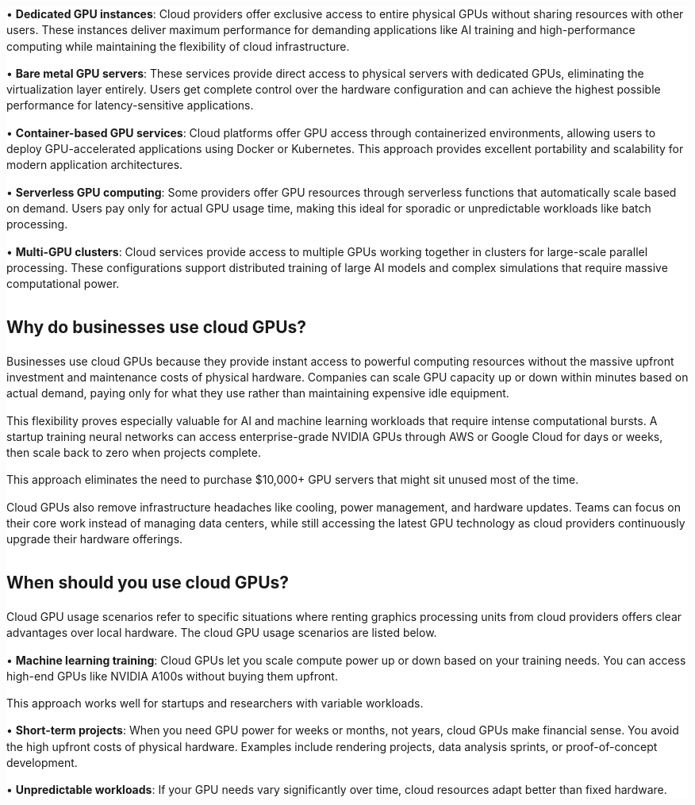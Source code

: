 • **Dedicated GPU instances**: Cloud providers offer exclusive access to entire physical GPUs without sharing resources with other users. These instances deliver maximum performance for demanding applications like AI training and high-performance computing while maintaining the flexibility of cloud infrastructure.

• **Bare metal GPU servers**: These services provide direct access to physical servers with dedicated GPUs, eliminating the virtualization layer entirely. Users get complete control over the hardware configuration and can achieve the highest possible performance for latency-sensitive applications.

• **Container-based GPU services**: Cloud platforms offer GPU access through containerized environments, allowing users to deploy GPU-accelerated applications using Docker or Kubernetes. This approach provides excellent portability and scalability for modern application architectures.

• **Serverless GPU computing**: Some providers offer GPU resources through serverless functions that automatically scale based on demand. Users pay only for actual GPU usage time, making this ideal for sporadic or unpredictable workloads like batch processing.

• **Multi-GPU clusters**: Cloud services provide access to multiple GPUs working together in clusters for large-scale parallel processing. These configurations support distributed training of large AI models and complex simulations that require massive computational power.

## Why do businesses use cloud GPUs?

Businesses use cloud GPUs because they provide instant access to powerful computing resources without the massive upfront investment and maintenance costs of physical hardware. Companies can scale GPU capacity up or down within minutes based on actual demand, paying only for what they use rather than maintaining expensive idle equipment.

This flexibility proves especially valuable for AI and machine learning workloads that require intense computational bursts. A startup training neural networks can access enterprise-grade NVIDIA GPUs through AWS or Google Cloud for days or weeks, then scale back to zero when projects complete.

This approach eliminates the need to purchase $10,000+ GPU servers that might sit unused most of the time.

Cloud GPUs also remove infrastructure headaches like cooling, power management, and hardware updates. Teams can focus on their core work instead of managing data centers, while still accessing the latest GPU technology as cloud providers continuously upgrade their hardware offerings.

## When should you use cloud GPUs?

Cloud GPU usage scenarios refer to specific situations where renting graphics processing units from cloud providers offers clear advantages over local hardware. The cloud GPU usage scenarios are listed below.

• **Machine learning training**: Cloud GPUs let you scale compute power up or down based on your training needs. You can access high-end GPUs like NVIDIA A100s without buying them upfront.

This approach works well for startups and researchers with variable workloads.

• **Short-term projects**: When you need GPU power for weeks or months, not years, cloud GPUs make financial sense. You avoid the high upfront costs of physical hardware. Examples include rendering projects, data analysis sprints, or proof-of-concept development.

• **Unpredictable workloads**: If your GPU needs vary significantly over time, cloud resources adapt better than fixed hardware.
